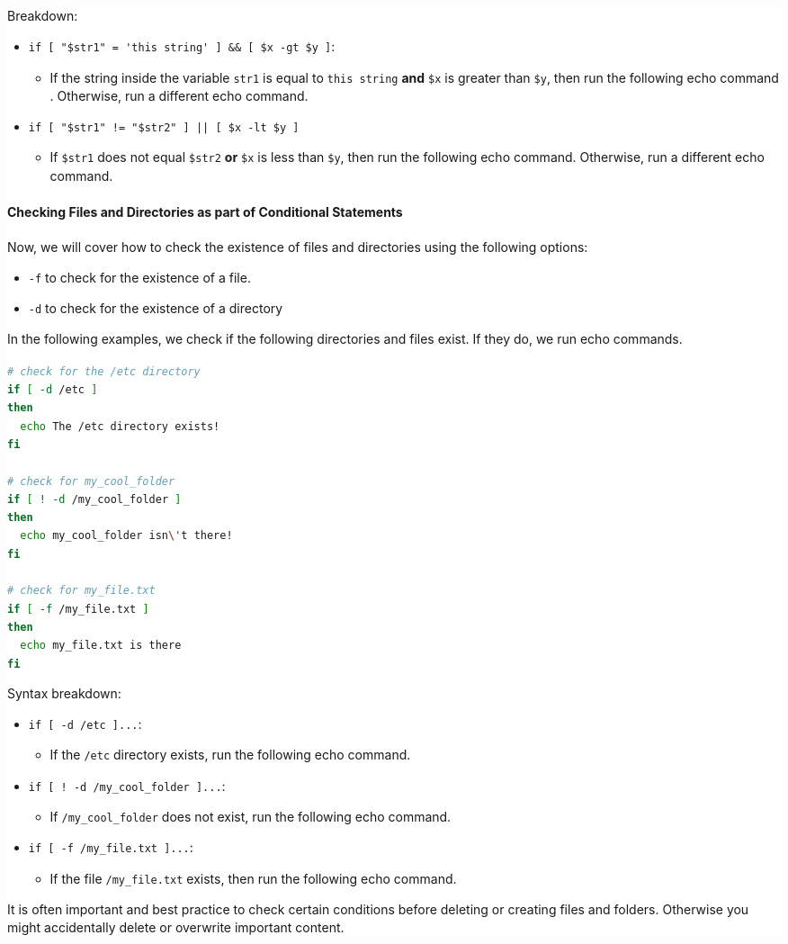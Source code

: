 Breakdown:

- `if [ "$str1" = 'this string' ] && [ $x -gt $y ]`:

    - If the string inside the variable `str1` is equal to `this string` **and** `$x` is greater than `$y`, then run the following echo command . Otherwise, run a different echo command.

- `if [ "$str1" != "$str2" ] || [ $x -lt $y ]`
    - If `$str1` does not equal `$str2` **or** `$x` is less than `$y`, then run the following echo command. Otherwise, run a different echo command.

#### Checking Files and Directories as part of Conditional Statements

 Now, we will cover how to check the existence of files and directories using the following options:  

- `-f` to check for the existence of a file.

- `-d` to check for the existence of a directory

In the following examples, we check if the following directories and files exist. If they do, we run echo commands.

```bash
# check for the /etc directory
if [ -d /etc ]
then
  echo The /etc directory exists!
fi

# check for my_cool_folder
if [ ! -d /my_cool_folder ]
then
  echo my_cool_folder isn\'t there!
fi

# check for my_file.txt
if [ -f /my_file.txt ]
then
  echo my_file.txt is there
fi
```

Syntax breakdown:

- `if [ -d /etc ]...`:

    - If the `/etc` directory exists, run the following echo command.

- `if [ ! -d /my_cool_folder ]...`:

    - If `/my_cool_folder` does not exist, run the following echo command.

- `if [ -f /my_file.txt ]...`:

    - If the file `/my_file.txt` exists, then run the following echo command.

It is often important and best practice to check certain conditions before deleting or creating files and folders.  Otherwise you might accidentally delete or overwrite important content.
